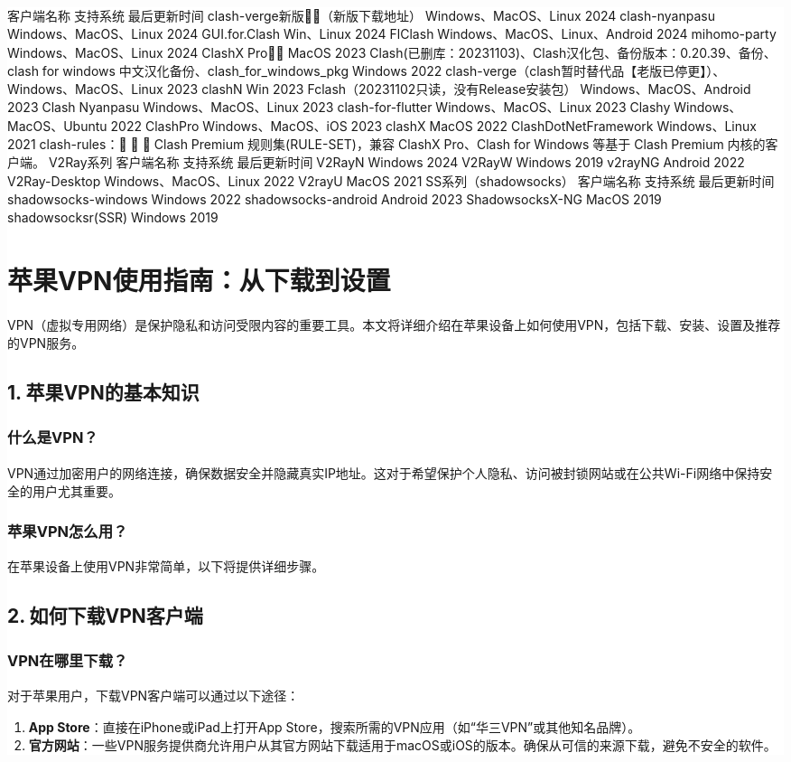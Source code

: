 客户端名称	支持系统	最后更新时间
clash-verge新版👍🏻（新版下载地址）	Windows、MacOS、Linux	2024
clash-nyanpasu	Windows、MacOS、Linux	2024
GUI.for.Clash	Win、Linux	2024
FlClash	Windows、MacOS、Linux、Android	2024
mihomo-party	Windows、MacOS、Linux	2024
ClashX Pro👍🏻	MacOS	2023
Clash(已删库：20231103)、Clash汉化包、备份版本：0.20.39、备份、clash for windows 中文汉化备份、clash_for_windows_pkg	Windows	2022
clash-verge（clash暂时替代品【老版已停更】）、	Windows、MacOS、Linux	2023
clashN	Win	2023
Fclash（20231102只读，没有Release安装包）	Windows、MacOS、Android	2023
Clash Nyanpasu	Windows、MacOS、Linux	2023
clash-for-flutter	Windows、MacOS、Linux	2023
Clashy	Windows、MacOS、Ubuntu	2022
ClashPro	Windows、MacOS、iOS	2023
clashX	MacOS	2022
ClashDotNetFramework	Windows、Linux	2021
clash-rules：🦄️ 🎃 👻 Clash Premium 规则集(RULE-SET)，兼容 ClashX Pro、Clash for Windows 等基于 Clash Premium 内核的客户端。
V2Ray系列
客户端名称	支持系统	最后更新时间
V2RayN	Windows	2024
V2RayW	Windows	2019
v2rayNG	Android	2022
V2Ray-Desktop	Windows、MacOS、Linux	2022
V2rayU	MacOS	2021
SS系列（shadowsocks）
客户端名称	支持系统	最后更新时间
shadowsocks-windows	Windows	2022
shadowsocks-android	Android	2023
ShadowsocksX-NG	MacOS	2019
shadowsocksr(SSR)	Windows	2019

# 苹果VPN使用指南：从下载到设置

VPN（虚拟专用网络）是保护隐私和访问受限内容的重要工具。本文将详细介绍在苹果设备上如何使用VPN，包括下载、安装、设置及推荐的VPN服务。

## 1. 苹果VPN的基本知识

### 什么是VPN？
VPN通过加密用户的网络连接，确保数据安全并隐藏真实IP地址。这对于希望保护个人隐私、访问被封锁网站或在公共Wi-Fi网络中保持安全的用户尤其重要。

### 苹果VPN怎么用？
在苹果设备上使用VPN非常简单，以下将提供详细步骤。

## 2. 如何下载VPN客户端

### VPN在哪里下载？
对于苹果用户，下载VPN客户端可以通过以下途径：
1. **App Store**：直接在iPhone或iPad上打开App Store，搜索所需的VPN应用（如“华三VPN”或其他知名品牌）。
2. **官方网站**：一些VPN服务提供商允许用户从其官方网站下载适用于macOS或iOS的版本。确保从可信的来源下载，避免不安全的软件。
